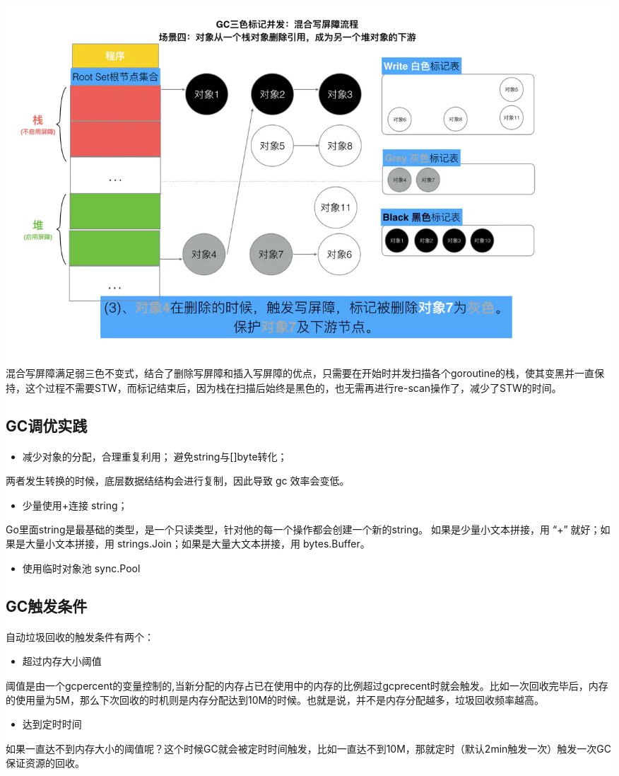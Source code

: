 ![](../assets/5459371bba88e8b61457014503e915da_46.png)

混合写屏障满足弱三色不变式，结合了删除写屏障和插入写屏障的优点，只需要在开始时并发扫描各个goroutine的栈，使其变黑并一直保持，这个过程不需要STW，而标记结束后，因为栈在扫描后始终是黑色的，也无需再进行re-scan操作了，减少了STW的时间。

## GC调优实践

- 减少对象的分配，合理重复利用； 避免string与[]byte转化；

两者发生转换的时候，底层数据结结构会进行复制，因此导致 gc 效率会变低。

- 少量使用+连接 string；

Go里面string是最基础的类型，是一个只读类型，针对他的每一个操作都会创建一个新的string。 如果是少量小文本拼接，用 “+” 就好；如果是大量小文本拼接，用 strings.Join；如果是大量大文本拼接，用 bytes.Buffer。

- 使用临时对象池 sync.Pool

## GC触发条件

自动垃圾回收的触发条件有两个：

- 超过内存大小阈值

阈值是由一个gcpercent的变量控制的,当新分配的内存占已在使用中的内存的比例超过gcprecent时就会触发。比如一次回收完毕后，内存的使用量为5M，那么下次回收的时机则是内存分配达到10M的时候。也就是说，并不是内存分配越多，垃圾回收频率越高。

- 达到定时时间

如果一直达不到内存大小的阈值呢？这个时候GC就会被定时时间触发，比如一直达不到10M，那就定时（默认2min触发一次）触发一次GC保证资源的回收。
